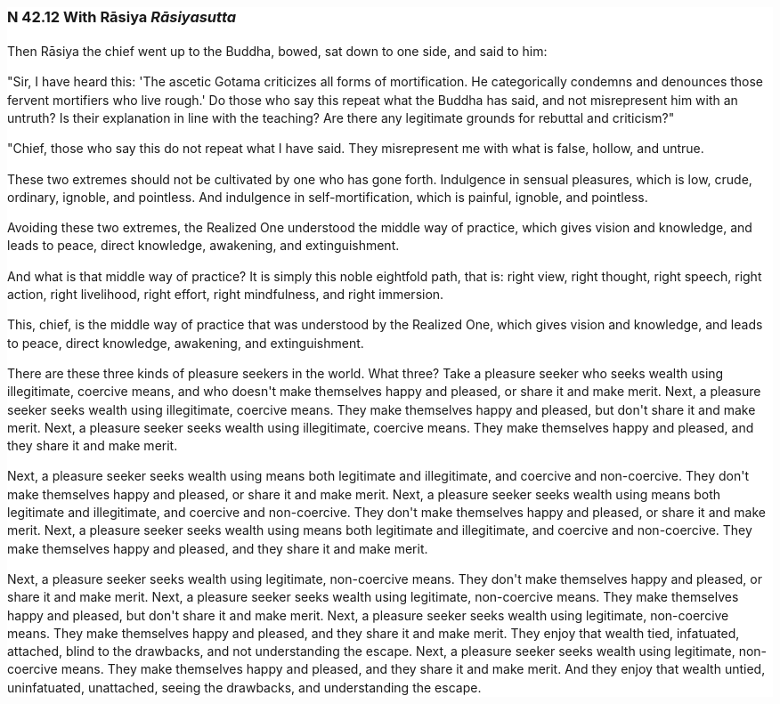 ### N 42.12 With Rāsiya *Rāsiyasutta*

Then Rāsiya the chief went up to the Buddha, bowed, sat
down to one side, and said to him:

"Sir, I have heard this: 'The ascetic Gotama criticizes all forms of
mortification. He categorically condemns and denounces those fervent
mortifiers who live rough.' Do those who say this repeat what the Buddha
has said, and not misrepresent him with an untruth? Is their explanation
in line with the teaching? Are there any legitimate grounds for rebuttal
and criticism?"

"Chief, those who say this do not repeat what I have said. They
misrepresent me with what is false, hollow, and untrue.

These two extremes should not be cultivated by one who has gone forth.
Indulgence in sensual pleasures, which is low, crude, ordinary, ignoble,
and pointless. And indulgence in self-mortification, which is painful,
ignoble, and pointless.

Avoiding these two extremes, the Realized One understood the middle way
of practice, which gives vision and knowledge, and leads to peace,
direct knowledge, awakening, and extinguishment.

And what is that middle way of practice? It is simply this noble
eightfold path, that is: right view, right thought, right speech, right
action, right livelihood, right effort, right mindfulness, and right
immersion.

This, chief, is the middle way of practice that was understood by the
Realized One, which gives vision and knowledge, and leads to peace,
direct knowledge, awakening, and extinguishment.

There are these three kinds of pleasure seekers in the world. What
three? Take a pleasure seeker who seeks wealth using illegitimate,
coercive means, and who doesn't make themselves happy and pleased, or
share it and make merit. Next, a pleasure seeker seeks wealth using
illegitimate, coercive means. They make themselves happy and pleased,
but don't share it and make merit. Next, a pleasure seeker seeks wealth
using illegitimate, coercive means. They make themselves happy and
pleased, and they share it and make merit.

Next, a pleasure seeker seeks wealth using means both legitimate and
illegitimate, and coercive and non-coercive. They don't make themselves
happy and pleased, or share it and make merit. Next, a pleasure seeker
seeks wealth using means both legitimate and illegitimate, and coercive
and non-coercive. They don't make themselves happy and pleased, or share
it and make merit. Next, a pleasure seeker seeks wealth using means both
legitimate and illegitimate, and coercive and non-coercive. They make
themselves happy and pleased, and they share it and make merit.

Next, a pleasure seeker seeks wealth using legitimate, non-coercive
means. They don't make themselves happy and pleased, or share it and
make merit. Next, a pleasure seeker seeks wealth using legitimate,
non-coercive means. They make themselves happy and pleased, but don't
share it and make merit. Next, a pleasure seeker seeks wealth using
legitimate, non-coercive means. They make themselves happy and pleased,
and they share it and make merit. They enjoy that wealth tied,
infatuated, attached, blind to the drawbacks, and not understanding the
escape. Next, a pleasure seeker seeks wealth using legitimate,
non-coercive means. They make themselves happy and pleased, and they
share it and make merit. And they enjoy that wealth untied,
uninfatuated, unattached, seeing the drawbacks, and understanding the
escape.
